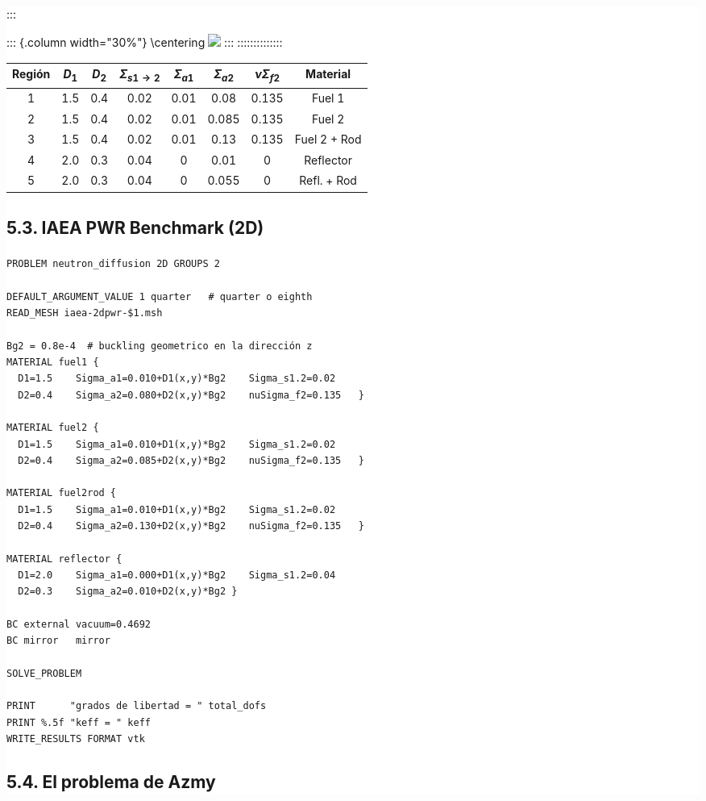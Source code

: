 :::

::: {.column width="30%"}
\centering ![](iaea-2dpwr-figure.svg)
:::
::::::::::::::


Región | $D_1$ | $D_2$ | $\Sigma_{s1 \rightarrow 2}$ | $\Sigma_{a1}$ | $\Sigma_{a2}$ | $\nu\Sigma_{f2}$ | Material
:-----:|:-----:|:-----:|:-----:|:-----:|:-----:|:-----:|:-------------:
   1   |  1.5  |  0.4  | 0.02  | 0.01  | 0.08  | 0.135 | Fuel 1
   2   |  1.5  |  0.4  | 0.02  | 0.01  | 0.085 | 0.135 | Fuel 2
   3   |  1.5  |  0.4  | 0.02  | 0.01  | 0.13  | 0.135 | Fuel 2 + Rod
   4   |  2.0  |  0.3  | 0.04  |  0    | 0.01  |   0   | Reflector
   5   |  2.0  |  0.3  | 0.04  |  0    | 0.055 |   0   | Refl. + Rod

## 5.3. IAEA PWR Benchmark (2D)

```feenox-tiny
PROBLEM neutron_diffusion 2D GROUPS 2

DEFAULT_ARGUMENT_VALUE 1 quarter   # quarter o eighth
READ_MESH iaea-2dpwr-$1.msh

Bg2 = 0.8e-4  # buckling geometrico en la dirección z
MATERIAL fuel1 {
  D1=1.5    Sigma_a1=0.010+D1(x,y)*Bg2    Sigma_s1.2=0.02
  D2=0.4    Sigma_a2=0.080+D2(x,y)*Bg2    nuSigma_f2=0.135   }

MATERIAL fuel2 {
  D1=1.5    Sigma_a1=0.010+D1(x,y)*Bg2    Sigma_s1.2=0.02
  D2=0.4    Sigma_a2=0.085+D2(x,y)*Bg2    nuSigma_f2=0.135   }

MATERIAL fuel2rod {
  D1=1.5    Sigma_a1=0.010+D1(x,y)*Bg2    Sigma_s1.2=0.02
  D2=0.4    Sigma_a2=0.130+D2(x,y)*Bg2    nuSigma_f2=0.135   }

MATERIAL reflector {
  D1=2.0    Sigma_a1=0.000+D1(x,y)*Bg2    Sigma_s1.2=0.04
  D2=0.3    Sigma_a2=0.010+D2(x,y)*Bg2 }
  
BC external vacuum=0.4692
BC mirror   mirror

SOLVE_PROBLEM

PRINT      "grados de libertad = " total_dofs
PRINT %.5f "keff = " keff
WRITE_RESULTS FORMAT vtk
```

## 5.4. El problema de Azmy
